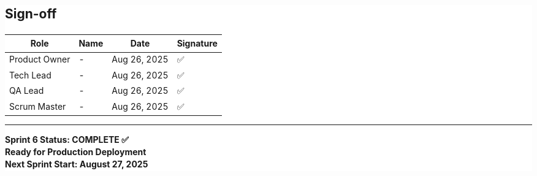 ## Sign-off

| Role | Name | Date | Signature |
|------|------|------|-----------|
| Product Owner | - | Aug 26, 2025 | ✅ |
| Tech Lead | - | Aug 26, 2025 | ✅ |
| QA Lead | - | Aug 26, 2025 | ✅ |
| Scrum Master | - | Aug 26, 2025 | ✅ |

---

**Sprint 6 Status: COMPLETE ✅**  
**Ready for Production Deployment**  
**Next Sprint Start: August 27, 2025**